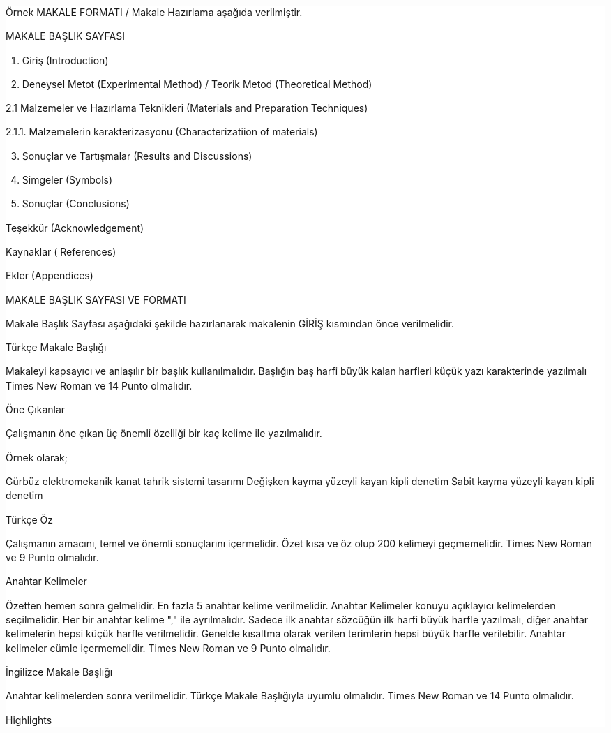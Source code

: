 Örnek MAKALE FORMATI / Makale Hazırlama aşağıda verilmiştir.

MAKALE BAŞLIK SAYFASI

1. Giriş (Introduction)

2. Deneysel Metot (Experimental Method) / Teorik Metod (Theoretical Method)

2.1 Malzemeler ve Hazırlama Teknikleri (Materials and Preparation Techniques)

2.1.1. Malzemelerin karakterizasyonu (Characterizatiion of materials)

3. Sonuçlar ve Tartışmalar (Results and Discussions)

4. Simgeler (Symbols)

5. Sonuçlar (Conclusions)

Teşekkür (Acknowledgement)

Kaynaklar ( References)

Ekler (Appendices)

MAKALE BAŞLIK SAYFASI VE FORMATI

Makale Başlık Sayfası aşağıdaki şekilde hazırlanarak makalenin GİRİŞ kısmından önce verilmelidir.

Türkçe Makale Başlığı

Makaleyi kapsayıcı ve anlaşılır bir başlık kullanılmalıdır. Başlığın baş harfi büyük kalan harfleri küçük yazı karakterinde yazılmalı Times New Roman ve 14 Punto olmalıdır.

Öne Çıkanlar

Çalışmanın öne çıkan üç önemli özelliği bir kaç kelime ile yazılmalıdır.

Örnek olarak;

Gürbüz elektromekanik kanat tahrik sistemi tasarımı
Değişken kayma yüzeyli kayan kipli denetim
Sabit kayma yüzeyli kayan kipli denetim

Türkçe Öz

Çalışmanın amacını, temel ve önemli sonuçlarını içermelidir. Özet kısa ve öz olup 200 kelimeyi geçmemelidir. Times New Roman ve 9 Punto olmalıdır.

Anahtar Kelimeler

Özetten hemen sonra gelmelidir. En fazla 5 anahtar kelime verilmelidir. Anahtar Kelimeler konuyu açıklayıcı kelimelerden seçilmelidir. Her bir anahtar kelime "," ile ayrılmalıdır. Sadece ilk anahtar sözcüğün ilk harfi büyük harfle yazılmalı, diğer anahtar kelimelerin hepsi küçük harfle verilmelidir. Genelde kısaltma olarak verilen terimlerin hepsi büyük harfle verilebilir. Anahtar kelimeler cümle içermemelidir. Times New Roman ve 9 Punto olmalıdır.

İngilizce Makale Başlığı

Anahtar kelimelerden sonra verilmelidir. Türkçe Makale Başlığıyla uyumlu olmalıdır. Times New Roman ve 14 Punto olmalıdır.

Highlights
